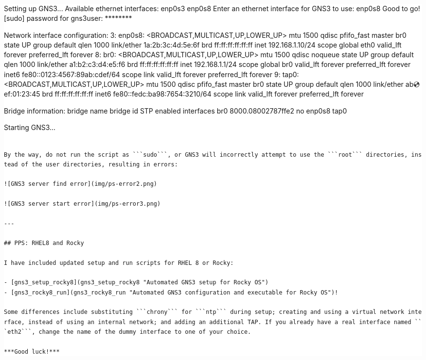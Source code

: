 ```

```
Setting up GNS3...
Available ethernet interfaces:
enp0s3
enp0s8
Enter an ethernet interface for GNS3 to use: enp0s8
Good to go!
[sudo] password for gns3user: ********

Network interface configuration:
3: enp0s8: <BROADCAST,MULTICAST,UP,LOWER_UP> mtu 1500 qdisc pfifo_fast master br0 state UP group default qlen 1000
    link/ether 1a:2b:3c:4d:5e:6f brd ff:ff:ff:ff:ff:ff
    inet 192.168.1.10/24 scope global eth0
       valid_lft forever preferred_lft forever
8: br0: <BROADCAST,MULTICAST,UP,LOWER_UP> mtu 1500 qdisc noqueue state UP group default qlen 1000
    link/ether a1:b2:c3:d4:e5:f6 brd ff:ff:ff:ff:ff:ff
    inet 192.168.1.1/24 scope global br0
       valid_lft forever preferred_lft forever
    inet6 fe80::0123:4567:89ab:cdef/64 scope link 
       valid_lft forever preferred_lft forever
9: tap0: <BROADCAST,MULTICAST,UP,LOWER_UP> mtu 1500 qdisc pfifo_fast master br0 state UP group default qlen 1000
    link/ether ab:cd:ef:01:23:45 brd ff:ff:ff:ff:ff:ff
    inet6 fe80::fedc:ba98:7654:3210/64 scope link 
       valid_lft forever preferred_lft forever

Bridge information:
bridge name  bridge id          STP enabled  interfaces
br0          8000.08002787ffe2  no           enp0s8
                                             tap0

Starting GNS3...
```

By the way, do not run the script as ```sudo```, or GNS3 will incorrectly attempt to use the ```root``` directories, instead of the user directories, resulting in errors:

![GNS3 server find error](img/ps-error2.png)

![GNS3 server start error](img/ps-error3.png)

---

## PPS: RHEL8 and Rocky

I have included updated setup and run scripts for RHEL 8 or Rocky:

- [gns3_setup_rocky8](gns3_setup_rocky8 "Automated GNS3 setup for Rocky OS")
- [gns3_rocky8_run](gns3_rocky8_run "Automated GNS3 configuration and executable for Rocky OS")!

Some differences include substituting ```chrony``` for ```ntp``` during setup; creating and using a virtual network interface, instead of using an internal network; and adding an additional TAP. If you already have a real interface named ```eth2```, change the name of the dummy interface to one of your choice.

***Good luck!***
